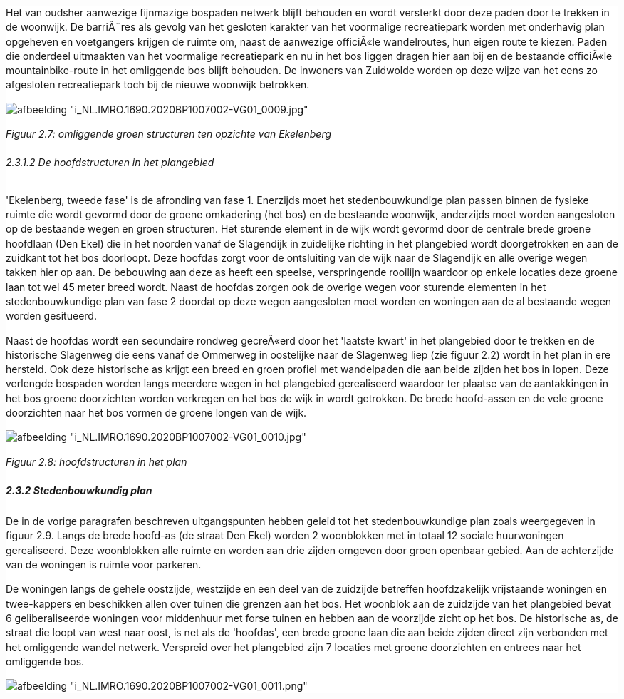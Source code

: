 Het van oudsher aanwezige fijnmazige bospaden netwerk blijft behouden en wordt versterkt door deze paden door te trekken in de woonwijk. De barriÃ¨res als gevolg van het gesloten karakter van het voormalige recreatiepark worden met onderhavig plan opgeheven en voetgangers krijgen de ruimte om, naast de aanwezige officiÃ«le wandelroutes, hun eigen route te kiezen. Paden die onderdeel uitmaakten van het voormalige recreatiepark en nu in het bos liggen dragen hier aan bij en de bestaande officiÃ«le mountainbike\-route in het omliggende bos blijft behouden. De inwoners van Zuidwolde worden op deze wijze van het eens zo afgesloten recreatiepark toch bij de nieuwe woonwijk betrokken.

![afbeelding "i_NL.IMRO.1690.2020BP1007002-VG01_0009.jpg"](i_NL.IMRO.1690.2020BP1007002-VG01_0009.jpg)

*Figuur 2\.7: omliggende groen structuren ten opzichte van Ekelenberg*

###### 2\.3\.1\.2 De hoofdstructuren in het plangebied

'Ekelenberg, tweede fase' is de afronding van fase 1\. Enerzijds moet het stedenbouwkundige plan passen binnen de fysieke ruimte die wordt gevormd door de groene omkadering (het bos) en de bestaande woonwijk, anderzijds moet worden aangesloten op de bestaande wegen en groen structuren. Het sturende element in de wijk wordt gevormd door de centrale brede groene hoofdlaan (Den Ekel) die in het noorden vanaf de Slagendijk in zuidelijke richting in het plangebied wordt doorgetrokken en aan de zuidkant tot het bos doorloopt. Deze hoofdas zorgt voor de ontsluiting van de wijk naar de Slagendijk en alle overige wegen takken hier op aan. De bebouwing aan deze as heeft een speelse, verspringende rooilijn waardoor op enkele locaties deze groene laan tot wel 45 meter breed wordt. Naast de hoofdas zorgen ook de overige wegen voor sturende elementen in het stedenbouwkundige plan van fase 2 doordat op deze wegen aangesloten moet worden en woningen aan de al bestaande wegen worden gesitueerd.

Naast de hoofdas wordt een secundaire rondweg gecreÃ«erd door het 'laatste kwart' in het plangebied door te trekken en de historische Slagenweg die eens vanaf de Ommerweg in oostelijke naar de Slagenweg liep (zie figuur 2\.2\) wordt in het plan in ere hersteld. Ook deze historische as krijgt een breed en groen profiel met wandelpaden die aan beide zijden het bos in lopen. Deze verlengde bospaden worden langs meerdere wegen in het plangebied gerealiseerd waardoor ter plaatse van de aantakkingen in het bos groene doorzichten worden verkregen en het bos de wijk in wordt getrokken. De brede hoofd\-assen en de vele groene doorzichten naar het bos vormen de groene longen van de wijk.

![afbeelding "i_NL.IMRO.1690.2020BP1007002-VG01_0010.jpg"](i_NL.IMRO.1690.2020BP1007002-VG01_0010.jpg)

*Figuur 2\.8: hoofdstructuren in het plan*

##### 2\.3\.2 Stedenbouwkundig plan

De in de vorige paragrafen beschreven uitgangspunten hebben geleid tot het stedenbouwkundige plan zoals weergegeven in figuur 2\.9\. Langs de brede hoofd\-as (de straat Den Ekel) worden 2 woonblokken met in totaal 12 sociale huurwoningen gerealiseerd. Deze woonblokken alle ruimte en worden aan drie zijden omgeven door groen openbaar gebied. Aan de achterzijde van de woningen is ruimte voor parkeren.

De woningen langs de gehele oostzijde, westzijde en een deel van de zuidzijde betreffen hoofdzakelijk vrijstaande woningen en twee\-kappers en beschikken allen over tuinen die grenzen aan het bos. Het woonblok aan de zuidzijde van het plangebied bevat 6 geliberaliseerde woningen voor middenhuur met forse tuinen en hebben aan de voorzijde zicht op het bos. De historische as, de straat die loopt van west naar oost, is net als de 'hoofdas', een brede groene laan die aan beide zijden direct zijn verbonden met het omliggende wandel netwerk. Verspreid over het plangebied zijn 7 locaties met groene doorzichten en entrees naar het omliggende bos.

![afbeelding "i_NL.IMRO.1690.2020BP1007002-VG01_0011.png"](i_NL.IMRO.1690.2020BP1007002-VG01_0011.png)
